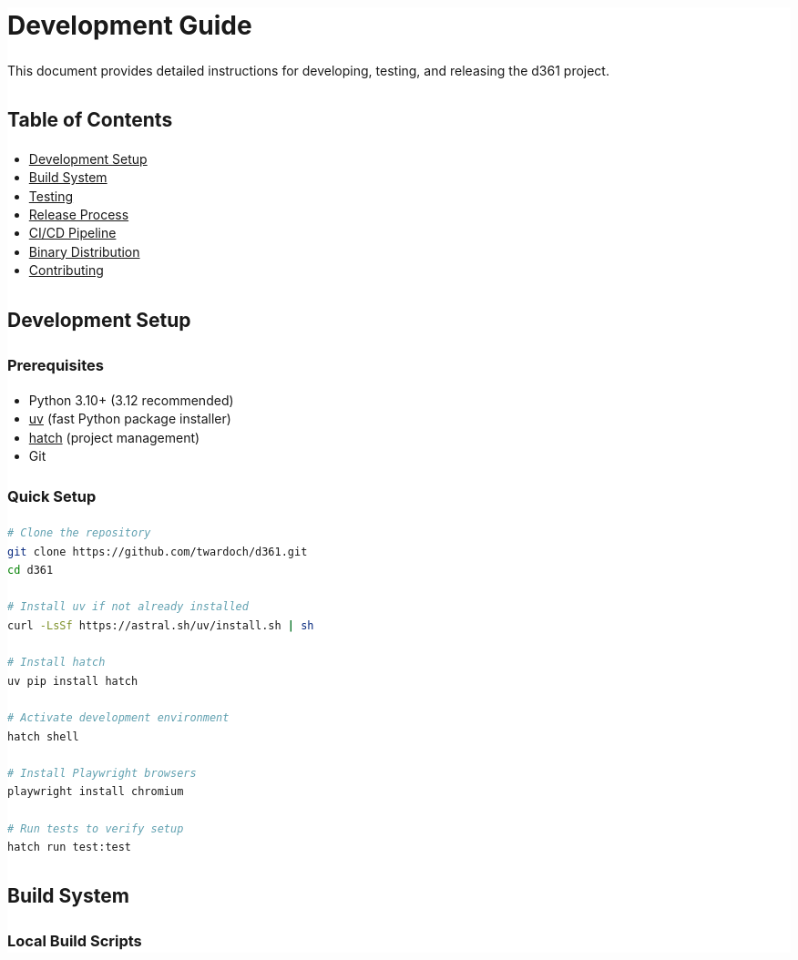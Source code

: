 # Development Guide

This document provides detailed instructions for developing, testing, and releasing the d361 project.

## Table of Contents

- [Development Setup](#development-setup)
- [Build System](#build-system)
- [Testing](#testing)
- [Release Process](#release-process)
- [CI/CD Pipeline](#cicd-pipeline)
- [Binary Distribution](#binary-distribution)
- [Contributing](#contributing)

## Development Setup

### Prerequisites

- Python 3.10+ (3.12 recommended)
- [uv](https://github.com/astral-sh/uv) (fast Python package installer)
- [hatch](https://hatch.pypa.io/) (project management)
- Git

### Quick Setup

```bash
# Clone the repository
git clone https://github.com/twardoch/d361.git
cd d361

# Install uv if not already installed
curl -LsSf https://astral.sh/uv/install.sh | sh

# Install hatch
uv pip install hatch

# Activate development environment
hatch shell

# Install Playwright browsers
playwright install chromium

# Run tests to verify setup
hatch run test:test
```

## Build System

### Local Build Scripts

